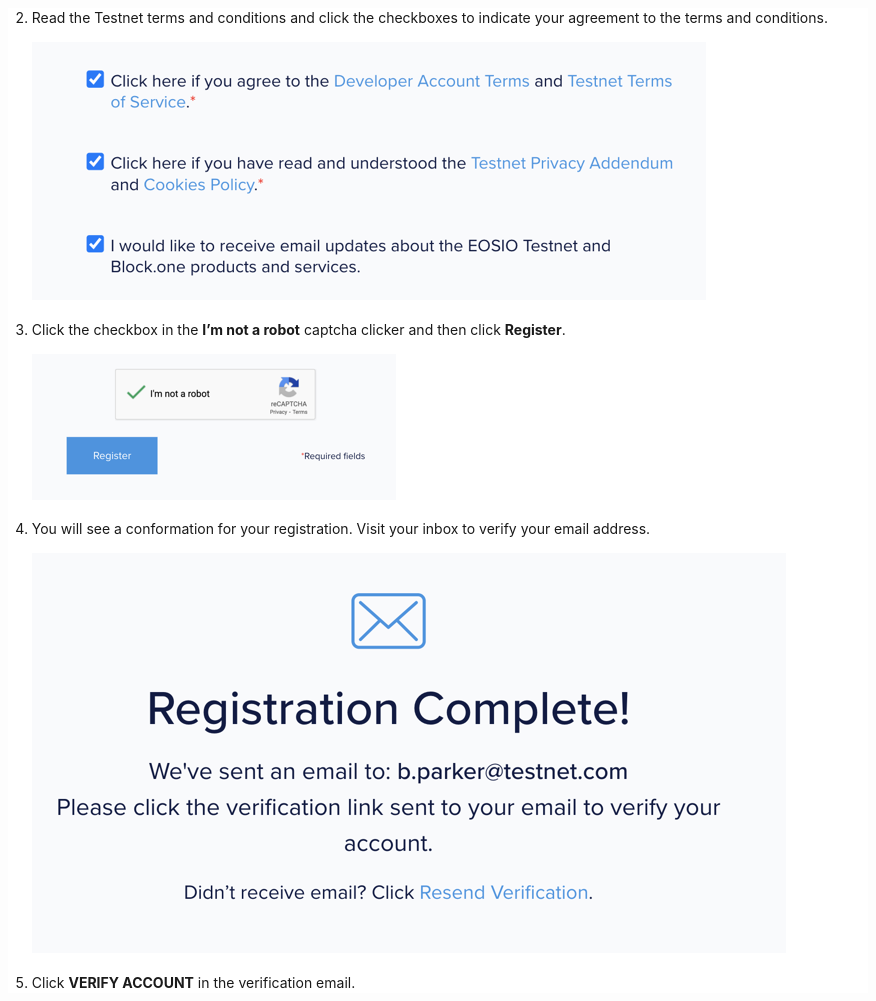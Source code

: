 2. Read the Testnet terms and conditions and click the checkboxes to indicate your agreement to the terms and conditions.

   ![Sign Up](./images/signup-2.png)
3. Click the checkbox in the **I’m not a robot** captcha clicker and then click **Register**.

   ![Sign Up](./images/signup-3.png)
4. You will see a conformation for your registration. Visit your inbox to verify your email address.

    ![Sign Up](./images/signup-4.png)
5. Click **VERIFY ACCOUNT** in the verification email.
